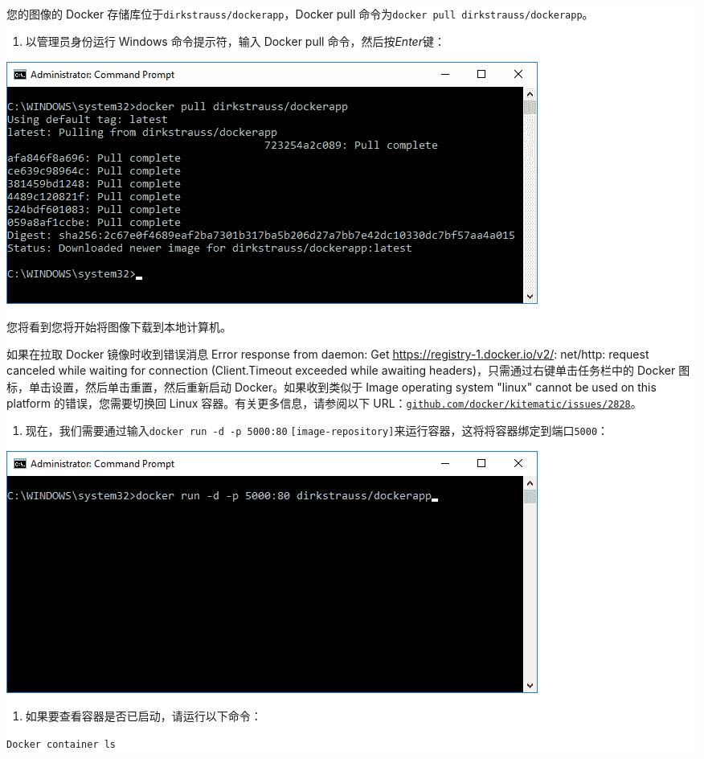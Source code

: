您的图像的 Docker 存储库位于`dirkstrauss/dockerapp`，Docker pull 命令为`docker pull dirkstrauss/dockerapp`。

1.  以管理员身份运行 Windows 命令提示符，输入 Docker pull 命令，然后按*Enter*键：

![](img/13991978-bc1f-4220-a962-37207f72dde6.png)

您将看到您将开始将图像下载到本地计算机。

如果在拉取 Docker 镜像时收到错误消息 Error response from daemon: Get https://registry-1.docker.io/v2/: net/http: request canceled while waiting for connection (Client.Timeout exceeded while awaiting headers)，只需通过右键单击任务栏中的 Docker 图标，单击设置，然后单击重置，然后重新启动 Docker。如果收到类似于 Image operating system "linux" cannot be used on this platform 的错误，您需要切换回 Linux 容器。有关更多信息，请参阅以下 URL：[`github.com/docker/kitematic/issues/2828`](https://github.com/docker/kitematic/issues/2828)。

1.  现在，我们需要通过输入`docker run -d -p 5000:80` `[image-repository]`来运行容器，这将将容器绑定到端口`5000`：

![](img/c2f1b0ab-af0e-466c-97bc-c61679e07b8a.png)

1.  如果要查看容器是否已启动，请运行以下命令：

```cs
Docker container ls 
```
